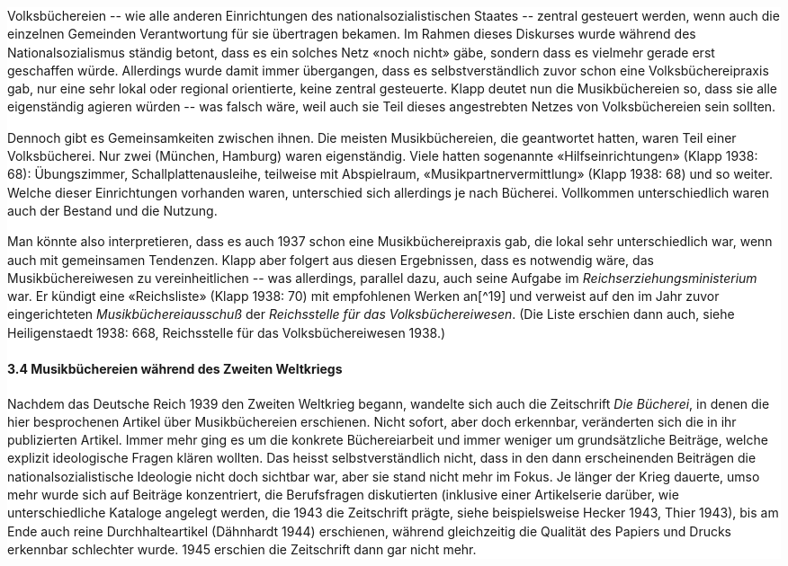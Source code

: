 Volksbüchereien -- wie alle anderen Einrichtungen des
nationalsozialistischen Staates -- zentral gesteuert werden, wenn auch
die einzelnen Gemeinden Verantwortung für sie übertragen bekamen. Im
Rahmen dieses Diskurses wurde während des Nationalsozialismus ständig
betont, dass es ein solches Netz «noch nicht» gäbe, sondern dass es
vielmehr gerade erst geschaffen würde. Allerdings wurde damit immer
übergangen, dass es selbstverständlich zuvor schon eine
Volksbüchereipraxis gab, nur eine sehr lokal oder regional orientierte,
keine zentral gesteuerte. Klapp deutet nun die Musikbüchereien so, dass
sie alle eigenständig agieren würden -- was falsch wäre, weil auch sie
Teil dieses angestrebten Netzes von Volksbüchereien sein sollten.

Dennoch gibt es Gemeinsamkeiten zwischen ihnen. Die meisten
Musikbüchereien, die geantwortet hatten, waren Teil einer Volksbücherei.
Nur zwei (München, Hamburg) waren eigenständig. Viele hatten sogenannte
«Hilfseinrichtungen» (Klapp 1938: 68): Übungszimmer,
Schallplattenausleihe, teilweise mit Abspielraum,
«Musikpartnervermittlung» (Klapp 1938: 68) und so weiter. Welche dieser
Einrichtungen vorhanden waren, unterschied sich allerdings je nach
Bücherei. Vollkommen unterschiedlich waren auch der Bestand und die
Nutzung.

Man könnte also interpretieren, dass es auch 1937 schon eine
Musikbüchereipraxis gab, die lokal sehr unterschiedlich war, wenn auch
mit gemeinsamen Tendenzen. Klapp aber folgert aus diesen Ergebnissen,
dass es notwendig wäre, das Musikbüchereiwesen zu vereinheitlichen --
was allerdings, parallel dazu, auch seine Aufgabe im
*Reichserziehungsministerium* war. Er kündigt eine «Reichsliste» (Klapp
1938: 70) mit empfohlenen Werken an[^19] und verweist auf den im Jahr
zuvor eingerichteten *Musikbüchereiausschuß* der *Reichsstelle für das
Volksbüchereiwesen*. (Die Liste erschien dann auch, siehe Heiligenstaedt
1938: 668, Reichsstelle für das Volksbüchereiwesen 1938.)

#### 3.4 Musikbüchereien während des Zweiten Weltkriegs

Nachdem das Deutsche Reich 1939 den Zweiten Weltkrieg begann, wandelte
sich auch die Zeitschrift *Die Bücherei*, in denen die hier besprochenen
Artikel über Musikbüchereien erschienen. Nicht sofort, aber doch
erkennbar, veränderten sich die in ihr publizierten Artikel. Immer mehr
ging es um die konkrete Büchereiarbeit und immer weniger um
grundsätzliche Beiträge, welche explizit ideologische Fragen klären
wollten. Das heisst selbstverständlich nicht, dass in den dann
erscheinenden Beiträgen die nationalsozialistische Ideologie nicht doch
sichtbar war, aber sie stand nicht mehr im Fokus. Je länger der Krieg
dauerte, umso mehr wurde sich auf Beiträge konzentriert, die
Berufsfragen diskutierten (inklusive einer Artikelserie darüber, wie
unterschiedliche Kataloge angelegt werden, die 1943 die Zeitschrift
prägte, siehe beispielsweise Hecker 1943, Thier 1943), bis am Ende auch
reine Durchhalteartikel (Dähnhardt 1944) erschienen, während
gleichzeitig die Qualität des Papiers und Drucks erkennbar schlechter
wurde. 1945 erschien die Zeitschrift dann gar nicht mehr.
